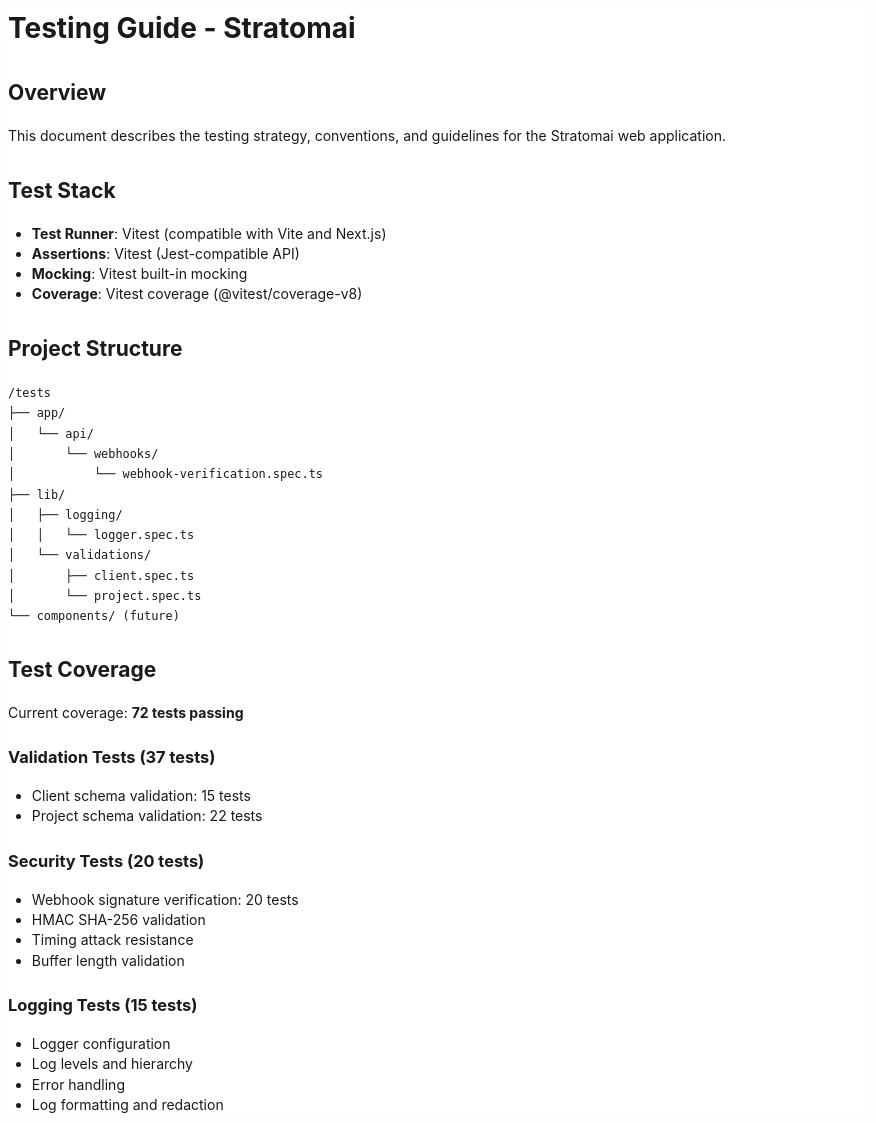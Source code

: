 # Testing Guide - Stratomai

## Overview

This document describes the testing strategy, conventions, and guidelines for the Stratomai web application.

## Test Stack

- **Test Runner**: Vitest (compatible with Vite and Next.js)
- **Assertions**: Vitest (Jest-compatible API)
- **Mocking**: Vitest built-in mocking
- **Coverage**: Vitest coverage (@vitest/coverage-v8)

## Project Structure

```
/tests
├── app/
│   └── api/
│       └── webhooks/
│           └── webhook-verification.spec.ts
├── lib/
│   ├── logging/
│   │   └── logger.spec.ts
│   └── validations/
│       ├── client.spec.ts
│       └── project.spec.ts
└── components/ (future)
```

## Test Coverage

Current coverage: **72 tests passing**

### Validation Tests (37 tests)
- Client schema validation: 15 tests
- Project schema validation: 22 tests

### Security Tests (20 tests)
- Webhook signature verification: 20 tests
- HMAC SHA-256 validation
- Timing attack resistance
- Buffer length validation

### Logging Tests (15 tests)
- Logger configuration
- Log levels and hierarchy
- Error handling
- Log formatting and redaction
